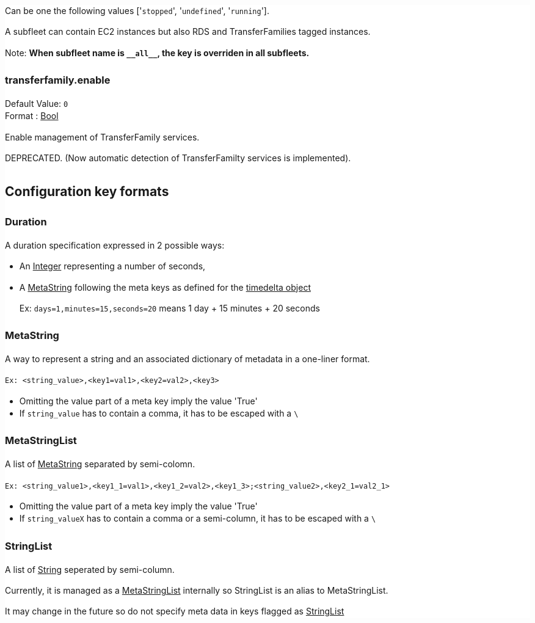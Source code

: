 Can be one the following values ['`stopped`', '`undefined`', '`running`'].

A subfleet can contain EC2 instances but also RDS and TransferFamilies tagged instances.

Note: **When subfleet name is `__all__`, the key is overriden in all subfleets.**
                 



### transferfamily.enable
Default Value: `0`   
Format       :  [Bool](#Bool)

Enable management of TransferFamily services.

DEPRECATED. (Now automatic detection of TransferFamilty services is implemented).
                



## Configuration key formats

### Duration

A duration specification expressed in 2 possible ways:
* An [Integer](#Integer) representing a number of seconds,
* A [MetaString](#MetaString) following the meta keys as defined for the [timedelta object](https://docs.python.org/2/library/datetime.html#datetime.timedelta)

	Ex: `days=1,minutes=15,seconds=20` means 1 day + 15 minutes + 20 seconds

### MetaString

A way to represent a string and an associated dictionary of metadata in a one-liner format.

	Ex: <string_value>,<key1=val1>,<key2=val2>,<key3>

* Omitting the value part of a meta key imply the value 'True'
* If `string_value` has to contain a comma, it has to be escaped with a `\`

### MetaStringList

A list of [MetaString](#MetaString) separated by semi-colomn.

	Ex: <string_value1>,<key1_1=val1>,<key1_2=val2>,<key1_3>;<string_value2>,<key2_1=val2_1>

* Omitting the value part of a meta key imply the value 'True'
* If `string_valueX` has to contain a comma or a semi-column, it has to be escaped with a `\`

### StringList

A list of [String](#String) seperated by semi-column.

Currently, it is managed as a [MetaStringList](#MetaStringList) internally so StringList is an alias to
MetaStringList.

It may change in the future so do not specify meta data in keys flagged as [StringList](#StringList)
